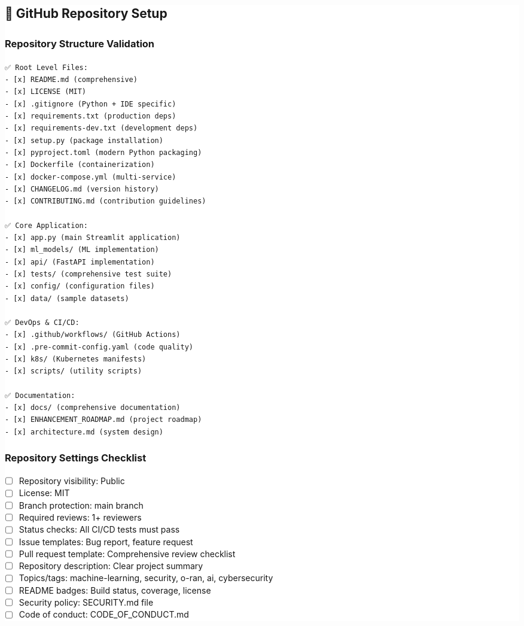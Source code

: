 ## 🚀 GitHub Repository Setup

### Repository Structure Validation

```
✅ Root Level Files:
- [x] README.md (comprehensive)
- [x] LICENSE (MIT)
- [x] .gitignore (Python + IDE specific)
- [x] requirements.txt (production deps)
- [x] requirements-dev.txt (development deps)
- [x] setup.py (package installation)
- [x] pyproject.toml (modern Python packaging)
- [x] Dockerfile (containerization)
- [x] docker-compose.yml (multi-service)
- [x] CHANGELOG.md (version history)
- [x] CONTRIBUTING.md (contribution guidelines)

✅ Core Application:
- [x] app.py (main Streamlit application)
- [x] ml_models/ (ML implementation)
- [x] api/ (FastAPI implementation)
- [x] tests/ (comprehensive test suite)
- [x] config/ (configuration files)
- [x] data/ (sample datasets)

✅ DevOps & CI/CD:
- [x] .github/workflows/ (GitHub Actions)
- [x] .pre-commit-config.yaml (code quality)
- [x] k8s/ (Kubernetes manifests)
- [x] scripts/ (utility scripts)

✅ Documentation:
- [x] docs/ (comprehensive documentation)
- [x] ENHANCEMENT_ROADMAP.md (project roadmap)
- [x] architecture.md (system design)
```

### Repository Settings Checklist

- [ ] Repository visibility: Public
- [ ] License: MIT
- [ ] Branch protection: main branch
- [ ] Required reviews: 1+ reviewers
- [ ] Status checks: All CI/CD tests must pass
- [ ] Issue templates: Bug report, feature request
- [ ] Pull request template: Comprehensive review checklist
- [ ] Repository description: Clear project summary
- [ ] Topics/tags: machine-learning, security, o-ran, ai, cybersecurity
- [ ] README badges: Build status, coverage, license
- [ ] Security policy: SECURITY.md file
- [ ] Code of conduct: CODE_OF_CONDUCT.md
